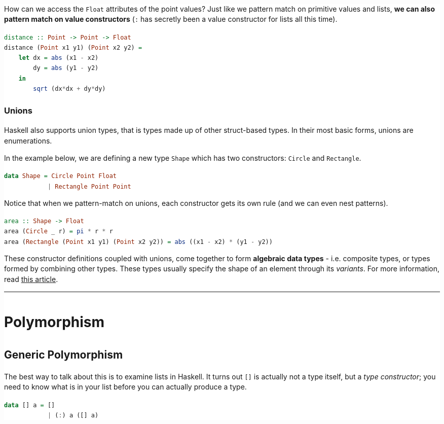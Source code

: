 How can we access the `Float` attributes of the point values?  Just like we pattern match on primitive values and lists, **we can also pattern match on value constructors** (`:` has secretly been a value constructor for lists all this time).

```hs
distance :: Point -> Point -> Float 
distance (Point x1 y1) (Point x2 y2) = 
    let dx = abs (x1 - x2)
        dy = abs (y1 - y2)
    in 
        sqrt (dx*dx + dy*dy)
```

### Unions

Haskell also supports union types, that is types made up of other struct-based types.  In their most basic forms, unions are enumerations.

In the example below, we are defining a new type `Shape` which has two constructors:  `Circle` and `Rectangle`.

```hs
data Shape = Circle Point Float
            | Rectangle Point Point
```

Notice that when we pattern-match on unions, each constructor gets its own rule (and we can even nest patterns).

```hs
area :: Shape -> Float 
area (Circle _ r) = pi * r * r
area (Rectangle (Point x1 y1) (Point x2 y2)) = abs ((x1 - x2) * (y1 - y2))
```

These constructor definitions coupled with unions, come together to form **algebraic data types** - i.e. composite types, or types formed by combining other types.  These types usually specify the shape of an element through its *variants*.  For more information, read [this article](https://en.wikipedia.org/wiki/Algebraic_data_type).

---

# Polymorphism

## Generic Polymorphism

The best way to talk about this is to examine lists in Haskell.  It turns out `[]` is actually not a type itself, but a *type constructor*; you need to know what is in your list before you can actually produce a type.  

```hs
data [] a = []
            | (:) a ([] a)
```
